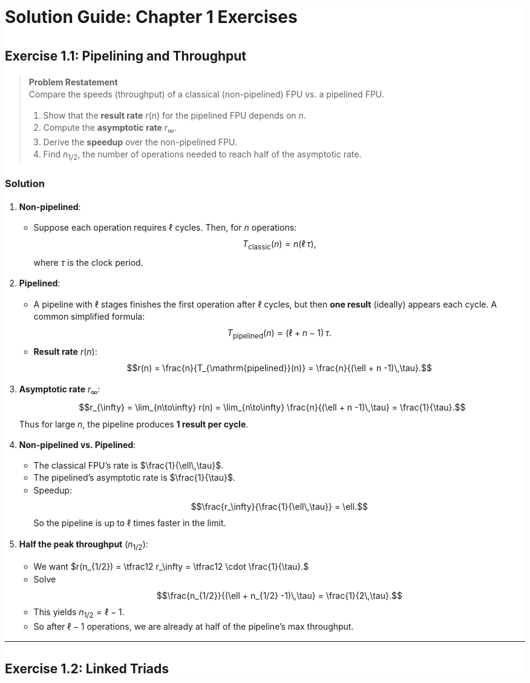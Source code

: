 # **Solution Guide: Chapter 1 Exercises**

## **Exercise 1.1: Pipelining and Throughput**

> **Problem Restatement**  
> Compare the speeds (throughput) of a classical (non-pipelined) FPU vs. a pipelined FPU.
>
> 1. Show that the **result rate** $r(n)$ for the pipelined FPU depends on $n$.  
> 2. Compute the **asymptotic rate** $r_\infty$.  
> 3. Derive the **speedup** over the non-pipelined FPU.  
> 4. Find $n_{1/2}$, the number of operations needed to reach half of the asymptotic rate.

### **Solution**

1. **Non-pipelined**:  
   - Suppose each operation requires $\ell$ cycles. Then, for $n$ operations:
     $$T_{\mathrm{classic}}(n) = n (\ell\,\tau),$$
   where $\tau$ is the clock period.

2. **Pipelined**:  
   - A pipeline with $\ell$ stages finishes the first operation after $\ell$ cycles, but then **one result** (ideally) appears each cycle. A common simplified formula:
     $$T_{\mathrm{pipelined}}(n) = (\ell + n - 1)\,\tau.$$
   - **Result rate** $r(n)$:
     $$r(n) = \frac{n}{T_{\mathrm{pipelined}}(n)} = \frac{n}{(\ell + n -1)\,\tau}.$$

3. **Asymptotic rate** $r_{\infty}$:  
   $$r_{\infty} = \lim_{n\to\infty} r(n) 
       = \lim_{n\to\infty} \frac{n}{(\ell + n -1)\,\tau}
       = \frac{1}{\tau}.$$
   Thus for large $n$, the pipeline produces **1 result per cycle**.

4. **Non-pipelined vs. Pipelined**:  
   - The classical FPU’s rate is $\frac{1}{\ell\,\tau}$.  
   - The pipelined’s asymptotic rate is $\frac{1}{\tau}$.  
   - Speedup:
     $$\frac{r_\infty}{\frac{1}{\ell\,\tau}} = \ell.$$
   So the pipeline is up to $\ell$ times faster in the limit.

5. **Half the peak throughput** ($n_{1/2}$):  
   - We want $r(n_{1/2}) = \tfrac12 r_\infty = \tfrac12 \cdot \frac{1}{\tau}.$
   - Solve
     $$\frac{n_{1/2}}{(\ell + n_{1/2} -1)\,\tau} 
         = \frac{1}{2\,\tau}.$$
   - This yields $n_{1/2} = \ell -1$.  
   - So after $\ell -1$ operations, we are already at half of the pipeline’s max throughput.

---

## **Exercise 1.2: Linked Triads**
